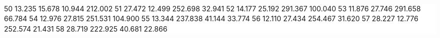 <tr>
<td>50</td>
<td>13.235</td>
<td>15.678</td>
<td>10.944</td>
<td class="highlight">212.002</td>
</tr>
<tr>
<td>51</td>
<td>27.472</td>
<td>12.499</td>
<td class="highlight">252.698</td>
<td>32.941</td>
</tr>
<tr>
<td>52</td>
<td>14.177</td>
<td>25.192</td>
<td class="highlight">291.367</td>
<td class="highlight">100.040</td>
</tr>
<tr>
<td>53</td>
<td>11.876</td>
<td>27.746</td>
<td class="highlight">291.658</td>
<td>66.784</td>
</tr>
<tr>
<td>54</td>
<td>12.976</td>
<td>27.815</td>
<td class="highlight">251.531</td>
<td class="highlight">104.900</td>
</tr>
<tr>
<td>55</td>
<td>13.344</td>
<td class="highlight">237.838</td>
<td>41.144</td>
<td>33.774</td>
</tr>
<tr>
<td>56</td>
<td>12.110</td>
<td>27.434</td>
<td class="highlight">254.467</td>
<td>31.620</td>
</tr>
<tr>
<td>57</td>
<td>28.227</td>
<td>12.776</td>
<td class="highlight">252.574</td>
<td>21.431</td>
</tr>
<tr>
<td>58</td>
<td>28.719</td>
<td class="highlight">222.925</td>
<td>40.681</td>
<td>22.866</td>
</tr>
<tr>